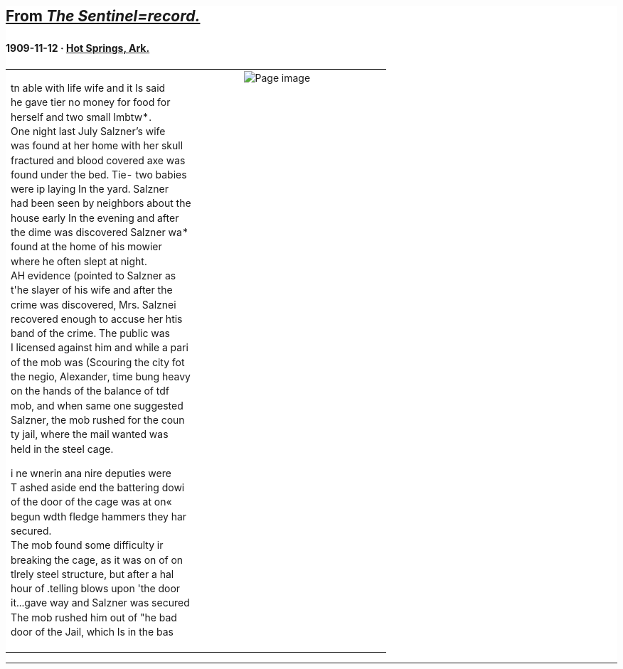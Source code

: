
## [From _The Sentinel=record._](https://chroniclingamerica.loc.gov/lccn/sn89051285/1909-11-12/ed-1/seq-4)

#### 1909-11-12 &middot; [Hot Springs, Ark.](http://dbpedia.org/resource/Hot_Springs%2C_Arkansas)

<table style="width: 100%;"><tr><td style="width: 50%">

  
tn able with life wife and it Is said  
he gave tier no money for food for  
herself and two small Imbtw*.  
One night last July Salzner’s wife  
was found at her home with her skull  
fractured and blood covered axe was  
found under the bed. Tie- two babies  
were ip laying In the yard. Salzner  
had been seen by neighbors about the  
house early In the evening and after  
the dime was discovered Salzner wa*  
found at the home of his mowier  
where he often slept at night.  
AH evidence (pointed to Salzner as  
t&#x27;he slayer of his wife and after the  
crime was discovered, Mrs. Salznei  
recovered enough to accuse her htis  
band of the crime. The public was  
I licensed against him and while a pari  
of the mob was (Scouring the city fot  
the negio, Alexander, time bung heavy  
on the hands of the balance of tdf  
mob, and when same one suggested  
Salzner, the mob rushed for the coun  
ty jail, where the mail wanted was  
held in the steel cage.  
  
i ne wnerin ana nire deputies were  
T ashed aside end the battering dowi  
of the door of the cage was at on«  
begun wdth fledge hammers they har  
secured.  
The mob found some difficulty ir  
breaking the cage, as it was on of on  
tlrely steel structure, but after a hal  
hour of .telling blows upon &#x27;the door  
it...gave way and Salzner was secured  
The mob rushed him out of &quot;he bad  
door of the Jail, which Is in the bas
</td><td style="width: 50%; max-height: 75%; margin: auto; display: block;">
<img alt="Page image" src="https://chroniclingamerica.loc.gov/iiif/2/arhi_electabuzz_ver01%2Fdata%2Fsn89051285%2F00414212712%2F1909111201%2F0307.jp2/pct:19.064684,55.693726,12.152840,23.966047/!600,600/0/default.jpg"/>
</td>
</tr></table>

---